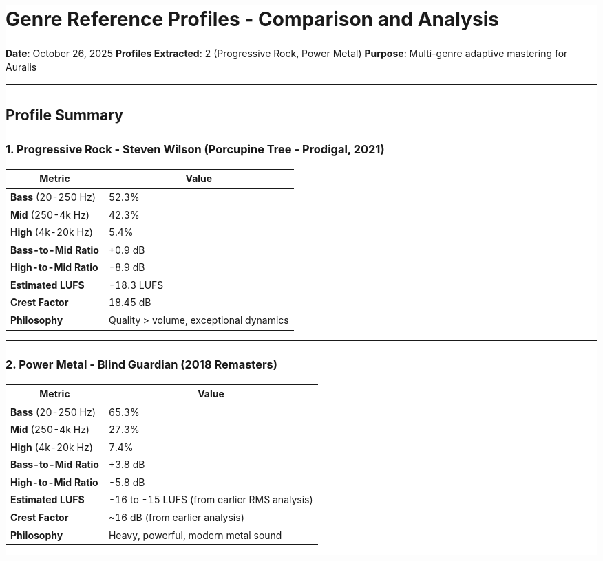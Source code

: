 # Genre Reference Profiles - Comparison and Analysis

**Date**: October 26, 2025
**Profiles Extracted**: 2 (Progressive Rock, Power Metal)
**Purpose**: Multi-genre adaptive mastering for Auralis

---

## Profile Summary

### 1. Progressive Rock - Steven Wilson (Porcupine Tree - Prodigal, 2021)

| Metric | Value |
|--------|-------|
| **Bass** (20-250 Hz) | 52.3% |
| **Mid** (250-4k Hz) | 42.3% |
| **High** (4k-20k Hz) | 5.4% |
| **Bass-to-Mid Ratio** | +0.9 dB |
| **High-to-Mid Ratio** | -8.9 dB |
| **Estimated LUFS** | -18.3 LUFS |
| **Crest Factor** | 18.45 dB |
| **Philosophy** | Quality > volume, exceptional dynamics |

---

### 2. Power Metal - Blind Guardian (2018 Remasters)

| Metric | Value |
|--------|-------|
| **Bass** (20-250 Hz) | 65.3% |
| **Mid** (250-4k Hz) | 27.3% |
| **High** (4k-20k Hz) | 7.4% |
| **Bass-to-Mid Ratio** | +3.8 dB |
| **High-to-Mid Ratio** | -5.8 dB |
| **Estimated LUFS** | -16 to -15 LUFS (from earlier RMS analysis) |
| **Crest Factor** | ~16 dB (from earlier analysis) |
| **Philosophy** | Heavy, powerful, modern metal sound |

---
